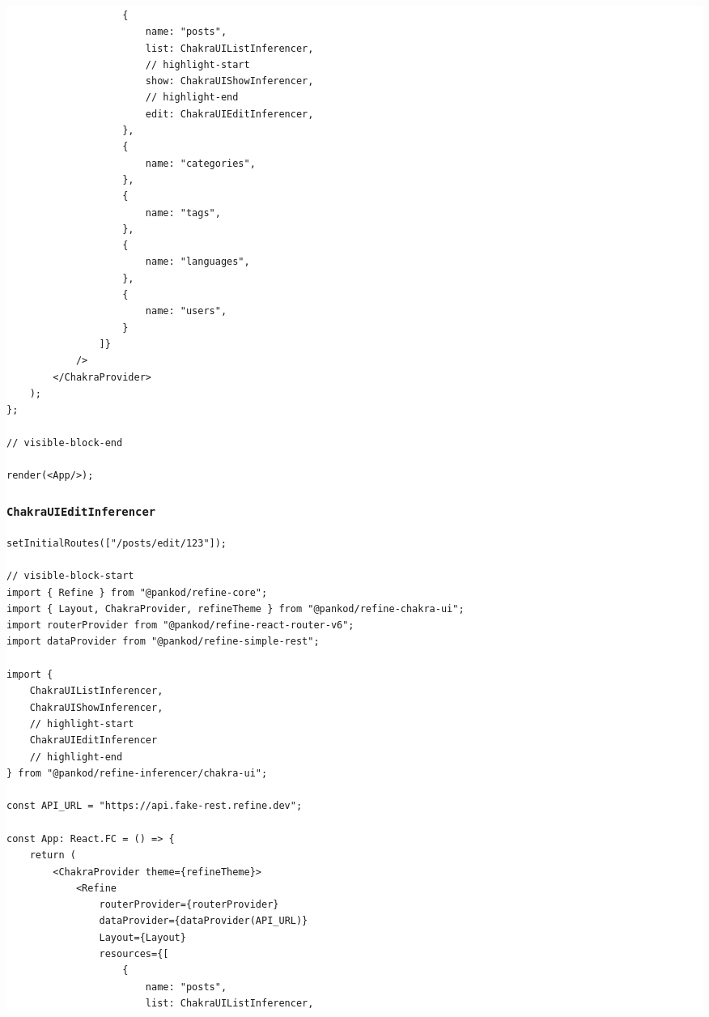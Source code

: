 ```tsx live hideCode previewHeight=600px url=http://localhost:3000/posts/show/123
                    {
                        name: "posts",
                        list: ChakraUIListInferencer,
                        // highlight-start
                        show: ChakraUIShowInferencer,
                        // highlight-end
                        edit: ChakraUIEditInferencer,
                    },
                    {
                        name: "categories",
                    },
                    {
                        name: "tags",
                    },
                    {
                        name: "languages",
                    },
                    {
                        name: "users",
                    }
                ]}
            />
        </ChakraProvider>
    );
};

// visible-block-end

render(<App/>);
```

### `ChakraUIEditInferencer`

```tsx live hideCode previewHeight=600px url=http://localhost:3000/posts/edit/123
setInitialRoutes(["/posts/edit/123"]);

// visible-block-start
import { Refine } from "@pankod/refine-core";
import { Layout, ChakraProvider, refineTheme } from "@pankod/refine-chakra-ui";
import routerProvider from "@pankod/refine-react-router-v6";
import dataProvider from "@pankod/refine-simple-rest";

import {
    ChakraUIListInferencer,
    ChakraUIShowInferencer,
    // highlight-start
    ChakraUIEditInferencer
    // highlight-end
} from "@pankod/refine-inferencer/chakra-ui";

const API_URL = "https://api.fake-rest.refine.dev";

const App: React.FC = () => {
    return (
        <ChakraProvider theme={refineTheme}>
            <Refine
                routerProvider={routerProvider}
                dataProvider={dataProvider(API_URL)}
                Layout={Layout}
                resources={[
                    {
                        name: "posts",
                        list: ChakraUIListInferencer,
```